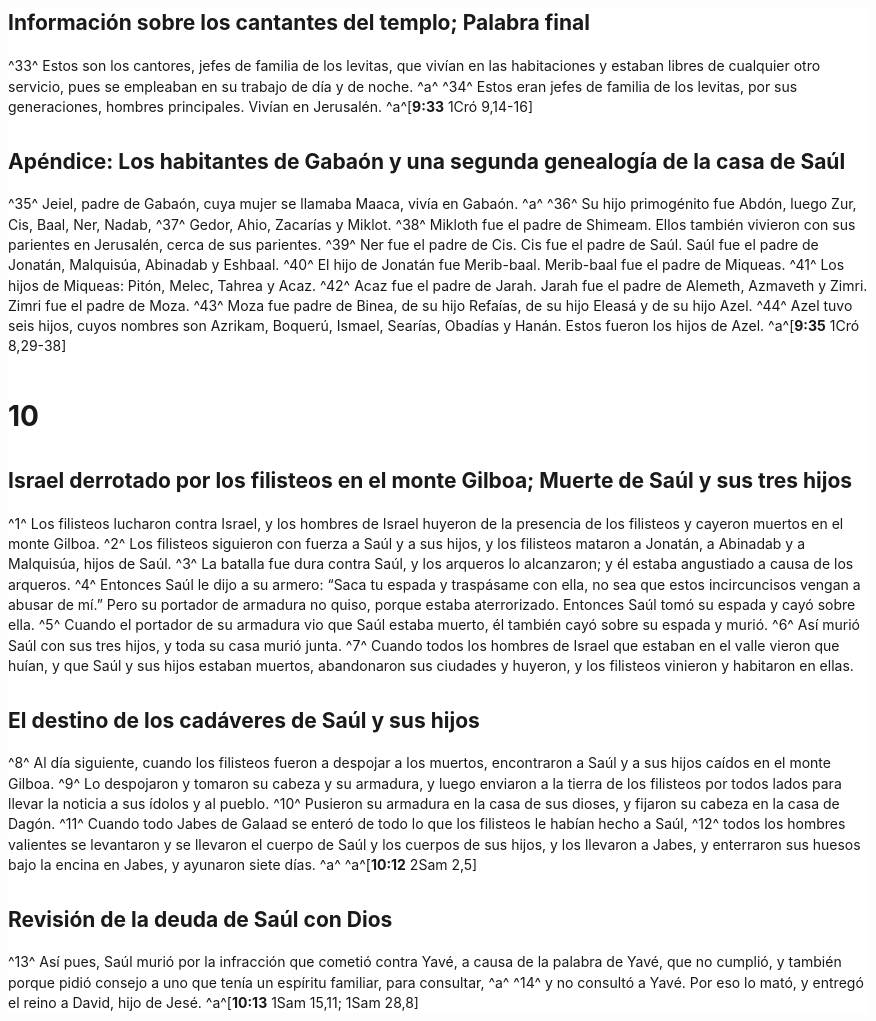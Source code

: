 ## Información sobre los cantantes del templo; Palabra final
^33^ Estos son los cantores, jefes de familia de los levitas, que vivían en las habitaciones y estaban libres de cualquier otro servicio, pues se empleaban en su trabajo de día y de noche. ^a^ ^34^ Estos eran jefes de familia de los levitas, por sus generaciones, hombres principales. Vivían en Jerusalén.
^a^[**9:33** 1Cró 9,14-16]

## Apéndice: Los habitantes de Gabaón y una segunda genealogía de la casa de Saúl
^35^ Jeiel, padre de Gabaón, cuya mujer se llamaba Maaca, vivía en Gabaón. ^a^ ^36^ Su hijo primogénito fue Abdón, luego Zur, Cis, Baal, Ner, Nadab, ^37^ Gedor, Ahio, Zacarías y Miklot. ^38^ Mikloth fue el padre de Shimeam. Ellos también vivieron con sus parientes en Jerusalén, cerca de sus parientes. ^39^ Ner fue el padre de Cis. Cis fue el padre de Saúl. Saúl fue el padre de Jonatán, Malquisúa, Abinadab y Eshbaal. ^40^ El hijo de Jonatán fue Merib-baal. Merib-baal fue el padre de Miqueas. ^41^ Los hijos de Miqueas: Pitón, Melec, Tahrea y Acaz. ^42^ Acaz fue el padre de Jarah. Jarah fue el padre de Alemeth, Azmaveth y Zimri. Zimri fue el padre de Moza. ^43^ Moza fue padre de Binea, de su hijo Refaías, de su hijo Eleasá y de su hijo Azel. ^44^ Azel tuvo seis hijos, cuyos nombres son Azrikam, Boquerú, Ismael, Searías, Obadías y Hanán. Estos fueron los hijos de Azel.
^a^[**9:35** 1Cró 8,29-38]

# 10
## Israel derrotado por los filisteos en el monte Gilboa; Muerte de Saúl y sus tres hijos
^1^ Los filisteos lucharon contra Israel, y los hombres de Israel huyeron de la presencia de los filisteos y cayeron muertos en el monte Gilboa. ^2^ Los filisteos siguieron con fuerza a Saúl y a sus hijos, y los filisteos mataron a Jonatán, a Abinadab y a Malquisúa, hijos de Saúl. ^3^ La batalla fue dura contra Saúl, y los arqueros lo alcanzaron; y él estaba angustiado a causa de los arqueros. ^4^ Entonces Saúl le dijo a su armero: “Saca tu espada y traspásame con ella, no sea que estos incircuncisos vengan a abusar de mí.” Pero su portador de armadura no quiso, porque estaba aterrorizado. Entonces Saúl tomó su espada y cayó sobre ella. ^5^ Cuando el portador de su armadura vio que Saúl estaba muerto, él también cayó sobre su espada y murió. ^6^ Así murió Saúl con sus tres hijos, y toda su casa murió junta. ^7^ Cuando todos los hombres de Israel que estaban en el valle vieron que huían, y que Saúl y sus hijos estaban muertos, abandonaron sus ciudades y huyeron, y los filisteos vinieron y habitaron en ellas.

## El destino de los cadáveres de Saúl y sus hijos
^8^ Al día siguiente, cuando los filisteos fueron a despojar a los muertos, encontraron a Saúl y a sus hijos caídos en el monte Gilboa. ^9^ Lo despojaron y tomaron su cabeza y su armadura, y luego enviaron a la tierra de los filisteos por todos lados para llevar la noticia a sus ídolos y al pueblo. ^10^ Pusieron su armadura en la casa de sus dioses, y fijaron su cabeza en la casa de Dagón. ^11^ Cuando todo Jabes de Galaad se enteró de todo lo que los filisteos le habían hecho a Saúl, ^12^ todos los hombres valientes se levantaron y se llevaron el cuerpo de Saúl y los cuerpos de sus hijos, y los llevaron a Jabes, y enterraron sus huesos bajo la encina en Jabes, y ayunaron siete días. ^a^
^a^[**10:12** 2Sam 2,5]

## Revisión de la deuda de Saúl con Dios
^13^ Así pues, Saúl murió por la infracción que cometió contra Yavé, a causa de la palabra de Yavé, que no cumplió, y también porque pidió consejo a uno que tenía un espíritu familiar, para consultar, ^a^ ^14^ y no consultó a Yavé. Por eso lo mató, y entregó el reino a David, hijo de Jesé.
^a^[**10:13** 1Sam 15,11; 1Sam 28,8]

